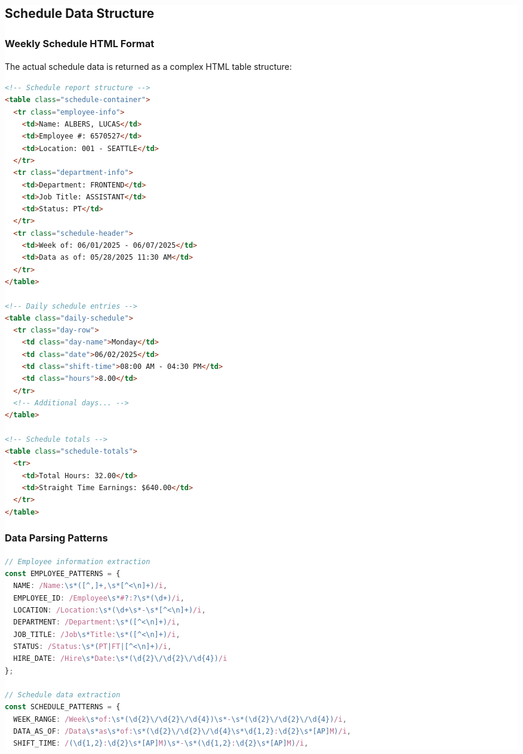 ## Schedule Data Structure

### Weekly Schedule HTML Format

The actual schedule data is returned as a complex HTML table structure:

```html
<!-- Schedule report structure -->
<table class="schedule-container">
  <tr class="employee-info">
    <td>Name: ALBERS, LUCAS</td>
    <td>Employee #: 6570527</td>
    <td>Location: 001 - SEATTLE</td>
  </tr>
  <tr class="department-info">
    <td>Department: FRONTEND</td>
    <td>Job Title: ASSISTANT</td>
    <td>Status: PT</td>
  </tr>
  <tr class="schedule-header">
    <td>Week of: 06/01/2025 - 06/07/2025</td>
    <td>Data as of: 05/28/2025 11:30 AM</td>
  </tr>
</table>

<!-- Daily schedule entries -->
<table class="daily-schedule">
  <tr class="day-row">
    <td class="day-name">Monday</td>
    <td class="date">06/02/2025</td>
    <td class="shift-time">08:00 AM - 04:30 PM</td>
    <td class="hours">8.00</td>
  </tr>
  <!-- Additional days... -->
</table>

<!-- Schedule totals -->
<table class="schedule-totals">
  <tr>
    <td>Total Hours: 32.00</td>
    <td>Straight Time Earnings: $640.00</td>
  </tr>
</table>
```

### Data Parsing Patterns

```typescript
// Employee information extraction
const EMPLOYEE_PATTERNS = {
  NAME: /Name:\s*([^,]+,\s*[^<\n]+)/i,
  EMPLOYEE_ID: /Employee\s*#?:?\s*(\d+)/i,
  LOCATION: /Location:\s*(\d+\s*-\s*[^<\n]+)/i,
  DEPARTMENT: /Department:\s*([^<\n]+)/i,
  JOB_TITLE: /Job\s*Title:\s*([^<\n]+)/i,
  STATUS: /Status:\s*(PT|FT|[^<\n]+)/i,
  HIRE_DATE: /Hire\s*Date:\s*(\d{2}\/\d{2}\/\d{4})/i
};

// Schedule data extraction
const SCHEDULE_PATTERNS = {
  WEEK_RANGE: /Week\s*of:\s*(\d{2}\/\d{2}\/\d{4})\s*-\s*(\d{2}\/\d{2}\/\d{4})/i,
  DATA_AS_OF: /Data\s*as\s*of:\s*(\d{2}\/\d{2}\/\d{4}\s*\d{1,2}:\d{2}\s*[AP]M)/i,
  SHIFT_TIME: /(\d{1,2}:\d{2}\s*[AP]M)\s*-\s*(\d{1,2}:\d{2}\s*[AP]M)/i,
```